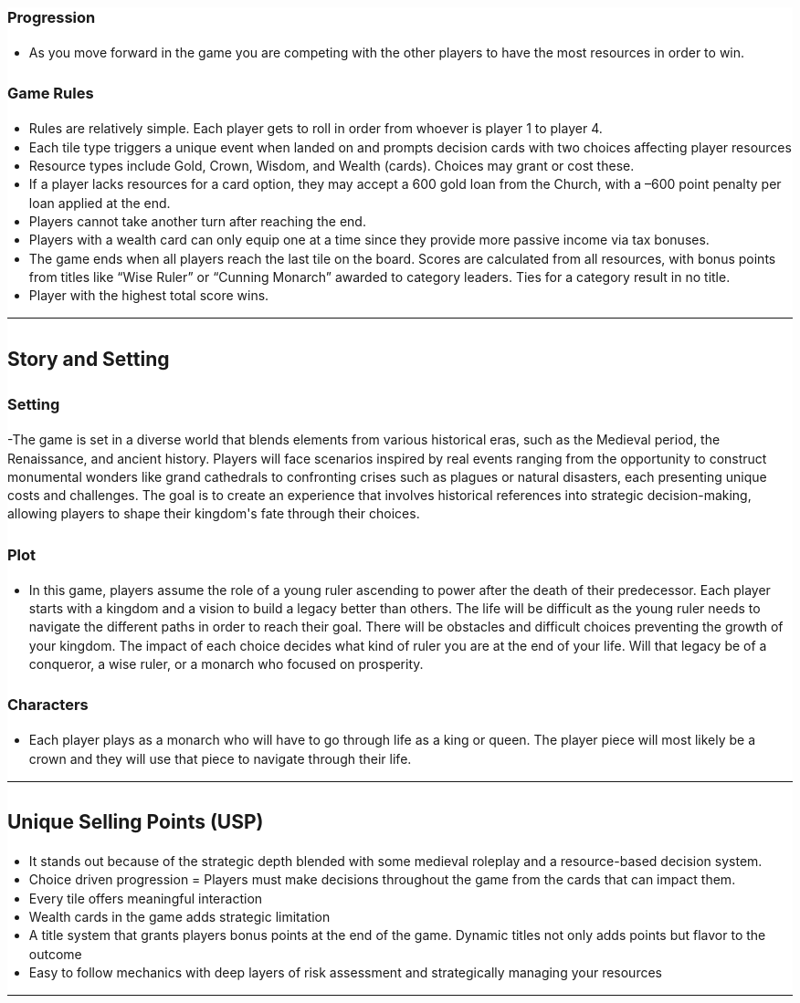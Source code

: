 ### Progression
- As you move forward in the game you are competing with the other players to have the most resources in order to win.

### Game Rules
- Rules are relatively simple. Each player gets to roll in order from whoever is player 1 to player 4.
- Each tile type triggers a unique event when landed on and prompts decision cards with two choices affecting player resources
- Resource types include Gold, Crown, Wisdom, and Wealth (cards). Choices may grant or cost these.
- If a player lacks resources for a card option, they may accept a 600 gold loan from the Church, with a –600 point penalty per loan applied at the end.
- Players cannot take another turn after reaching the end.
- Players with a wealth card can only equip one at a time since they provide more passive income via tax bonuses.
- The game ends when all players reach the last tile on the board. Scores are calculated from all resources, with bonus points from titles like “Wise Ruler” or “Cunning Monarch” awarded to category leaders. Ties for a category result in no title.
- Player with the highest total score wins.

---

## Story and Setting

### Setting
-The game is set in a diverse world that blends elements from various historical eras, such as the Medieval period, the Renaissance, and ancient history. Players will face scenarios inspired by real events ranging from the opportunity to construct monumental wonders like grand cathedrals to confronting crises such as plagues or natural disasters, each presenting unique costs and challenges. The goal is to create an experience that involves historical references into strategic decision-making, allowing players to shape their kingdom's fate through their choices.

### Plot
- In this game, players assume the role of a young ruler ascending to power after the death of their predecessor. Each player starts with a kingdom and a vision to build a legacy better than others. The life will be difficult as the young ruler needs to navigate the different paths in order to reach their goal. There will be obstacles and difficult choices preventing the growth of your kingdom. The impact of each choice decides what kind of ruler you are at the end of your life. Will that legacy be of a conqueror, a wise ruler, or a monarch who focused on prosperity.

### Characters
- Each player plays as a monarch who will have to go through life as a king or queen. The player piece will most likely be a crown and they will use that piece to navigate through their life.

---

## Unique Selling Points (USP)
- It stands out because of the strategic depth blended with some medieval roleplay and a resource-based decision system.
- Choice driven progression = Players must make decisions throughout the game from the cards that can impact them.
- Every tile offers meaningful interaction
- Wealth cards in the game adds strategic limitation
- A title system that grants players bonus points at the end of the game. Dynamic titles not only adds points but flavor to the outcome
- Easy to follow mechanics with deep layers of risk assessment and strategically managing your resources

---